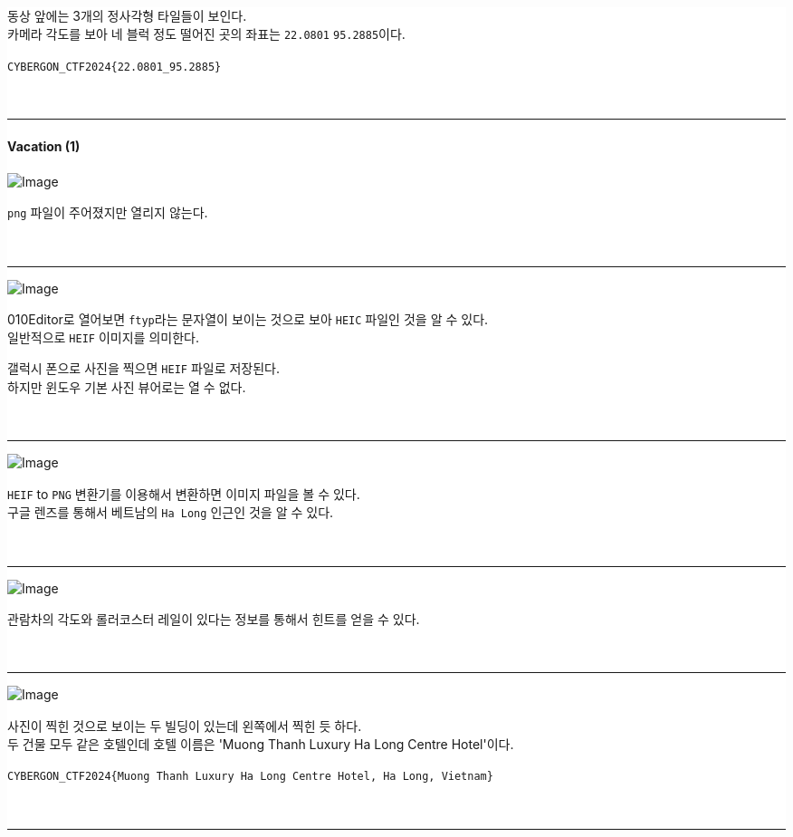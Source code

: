 동상 앞에는 3개의 정사각형 타일들이 보인다.  
카메라 각도를 보아 네 블럭 정도 떨어진 곳의 좌표는 `22.0801` `95.2885`이다.  

`CYBERGON_CTF2024{22.0801_95.2885}`

<br>

---

#### Vacation (1)

![Image](https://blog.kakaocdn.net/dna/bdtgH3/btsK4QDRDLN/AAAAAAAAAAAAAAAAAAAAAGz0V-YTsZ-NgFy1X4IcwuyDDl90enWws06xKpeeM03s/img.png?credential=yqXZFxpELC7KVnFOS48ylbz2pIh7yKj8&expires=1751295599&allow_ip=&allow_referer=&signature=To16cGcMIp8DzPbR6uQT51tOeqo%3D)

`png` 파일이 주어졌지만 열리지 않는다.  

<br>

---

![Image](https://blog.kakaocdn.net/dna/pH6xy/btsK2BIqpx0/AAAAAAAAAAAAAAAAAAAAACZDstTxuBJ68mlT1Ipvwe0EAMlmesQfC_5Svf_DMHmQ/img.png?credential=yqXZFxpELC7KVnFOS48ylbz2pIh7yKj8&expires=1751295599&allow_ip=&allow_referer=&signature=hzCkC2FdgJNytAN9K9Kslxk%2B9GQ%3D)

010Editor로 열어보면 `ftyp`라는 문자열이 보이는 것으로 보아 `HEIC` 파일인 것을 알 수 있다.  
일반적으로 `HEIF` 이미지를 의미한다.  

갤럭시 폰으로 사진을 찍으면 `HEIF` 파일로 저장된다.  
하지만 윈도우 기본 사진 뷰어로는 열 수 없다.  

<br>

---

![Image](https://blog.kakaocdn.net/dna/cweX3j/btsK22S1SZ6/AAAAAAAAAAAAAAAAAAAAALmzBm8Xz9u5DcmciTnfVifIqVC3KXNa-VARQSN3Ld1T/img.png?credential=yqXZFxpELC7KVnFOS48ylbz2pIh7yKj8&expires=1751295599&allow_ip=&allow_referer=&signature=BYsLhIV9WrcZ2UXuknxCCgjXEiE%3D)

`HEIF` to `PNG` 변환기를 이용해서 변환하면 이미지 파일을 볼 수 있다.  
구글 렌즈를 통해서 베트남의 `Ha Long` 인근인 것을 알 수 있다.  

<br>

---

![Image](https://blog.kakaocdn.net/dna/dh3yvQ/btsK3fY734w/AAAAAAAAAAAAAAAAAAAAALYnxfSky0BF3pH4O6AZiAd38EXiYGEedeEmh214HIbR/img.png?credential=yqXZFxpELC7KVnFOS48ylbz2pIh7yKj8&expires=1751295599&allow_ip=&allow_referer=&signature=z0iJYK%2BeQho4bRBNWIml7Kb9kZ0%3D)

관람차의 각도와 롤러코스터 레일이 있다는 정보를 통해서 힌트를 얻을 수 있다.  

<br>

---

![Image](https://blog.kakaocdn.net/dna/IJm6l/btsK2wtPkn9/AAAAAAAAAAAAAAAAAAAAANFnLm6GDPmB9TrB81zSMx1b5MTryvAWwq9dDBjpqv-s/img.png?credential=yqXZFxpELC7KVnFOS48ylbz2pIh7yKj8&expires=1751295599&allow_ip=&allow_referer=&signature=uoBAP%2FPNqesyyWXLe4c%2FP3UI278%3D)

사진이 찍힌 것으로 보이는 두 빌딩이 있는데 왼쪽에서 찍힌 듯 하다.  
두 건물 모두 같은 호텔인데 호텔 이름은 'Muong Thanh Luxury Ha Long Centre Hotel'이다.  

`CYBERGON_CTF2024{Muong Thanh Luxury Ha Long Centre Hotel, Ha Long, Vietnam}`

<br>

---
